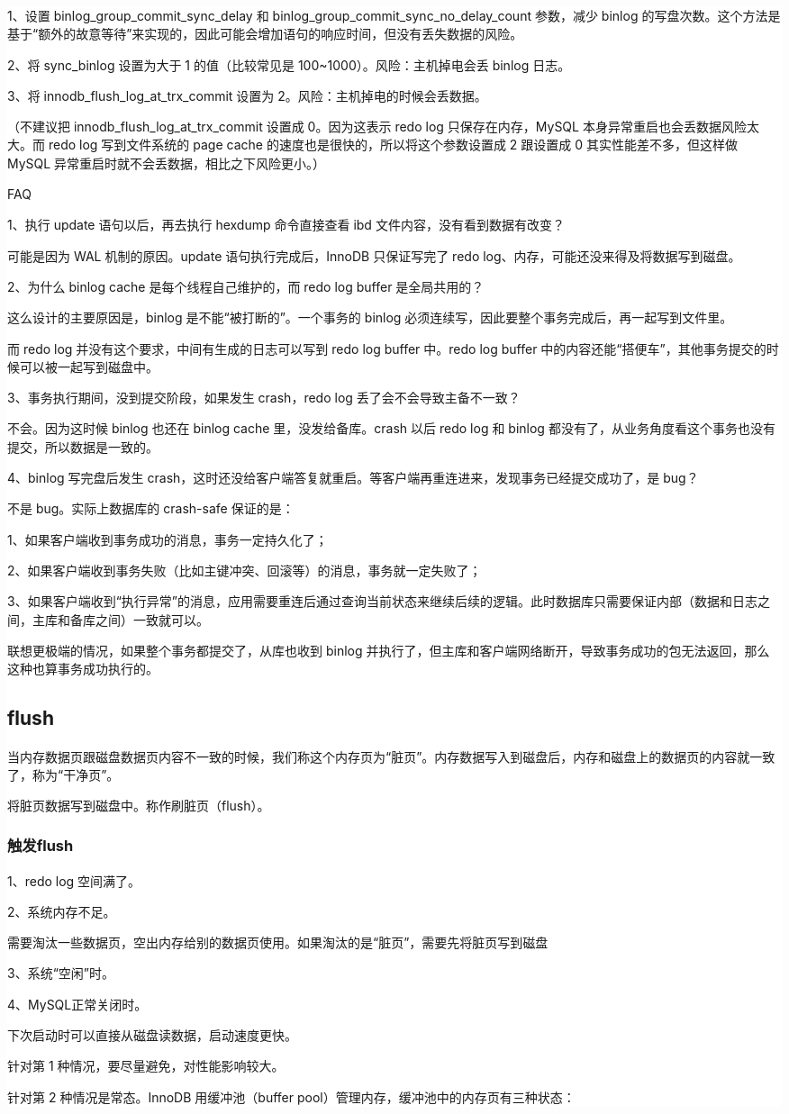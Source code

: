 1、设置 binlog_group_commit_sync_delay 和 binlog_group_commit_sync_no_delay_count 参数，减少 binlog 的写盘次数。这个方法是基于“额外的故意等待”来实现的，因此可能会增加语句的响应时间，但没有丢失数据的风险。

2、将 sync_binlog 设置为大于 1 的值（比较常见是 100~1000）。风险：主机掉电会丢 binlog 日志。

3、将 innodb_flush_log_at_trx_commit 设置为 2。风险：主机掉电的时候会丢数据。

（不建议把 innodb_flush_log_at_trx_commit 设置成 0。因为这表示 redo log 只保存在内存，MySQL 本身异常重启也会丢数据风险太大。而 redo log 写到文件系统的 page cache 的速度也是很快的，所以将这个参数设置成 2 跟设置成 0 其实性能差不多，但这样做 MySQL 异常重启时就不会丢数据，相比之下风险更小。）


FAQ

1、执行 update 语句以后，再去执行 hexdump 命令直接查看 ibd 文件内容，没有看到数据有改变？

可能是因为 WAL 机制的原因。update 语句执行完成后，InnoDB 只保证写完了 redo log、内存，可能还没来得及将数据写到磁盘。

2、为什么 binlog cache 是每个线程自己维护的，而 redo log buffer 是全局共用的？

这么设计的主要原因是，binlog 是不能“被打断的”。一个事务的 binlog 必须连续写，因此要整个事务完成后，再一起写到文件里。

而 redo log 并没有这个要求，中间有生成的日志可以写到 redo log buffer 中。redo log buffer 中的内容还能“搭便车”，其他事务提交的时候可以被一起写到磁盘中。

3、事务执行期间，没到提交阶段，如果发生 crash，redo log 丢了会不会导致主备不一致？

不会。因为这时候 binlog 也还在 binlog cache 里，没发给备库。crash 以后 redo log 和 binlog 都没有了，从业务角度看这个事务也没有提交，所以数据是一致的。

4、binlog 写完盘后发生 crash，这时还没给客户端答复就重启。等客户端再重连进来，发现事务已经提交成功了，是 bug？

不是 bug。实际上数据库的 crash-safe 保证的是：

1、如果客户端收到事务成功的消息，事务一定持久化了；

2、如果客户端收到事务失败（比如主键冲突、回滚等）的消息，事务就一定失败了；

3、如果客户端收到“执行异常”的消息，应用需要重连后通过查询当前状态来继续后续的逻辑。此时数据库只需要保证内部（数据和日志之间，主库和备库之间）一致就可以。

联想更极端的情况，如果整个事务都提交了，从库也收到 binlog 并执行了，但主库和客户端网络断开，导致事务成功的包无法返回，那么这种也算事务成功执行的。

## flush

当内存数据页跟磁盘数据页内容不一致的时候，我们称这个内存页为“脏页”。内存数据写入到磁盘后，内存和磁盘上的数据页的内容就一致了，称为“干净页”。

将脏页数据写到磁盘中。称作刷脏页（flush）。

### 触发flush

1、redo log 空间满了。

2、系统内存不足。

需要淘汰一些数据页，空出内存给别的数据页使用。如果淘汰的是“脏页”，需要先将脏页写到磁盘

3、系统“空闲”时。

4、MySQL正常关闭时。

下次启动时可以直接从磁盘读数据，启动速度更快。

针对第 1 种情况，要尽量避免，对性能影响较大。

针对第 2 种情况是常态。InnoDB 用缓冲池（buffer pool）管理内存，缓冲池中的内存页有三种状态：
